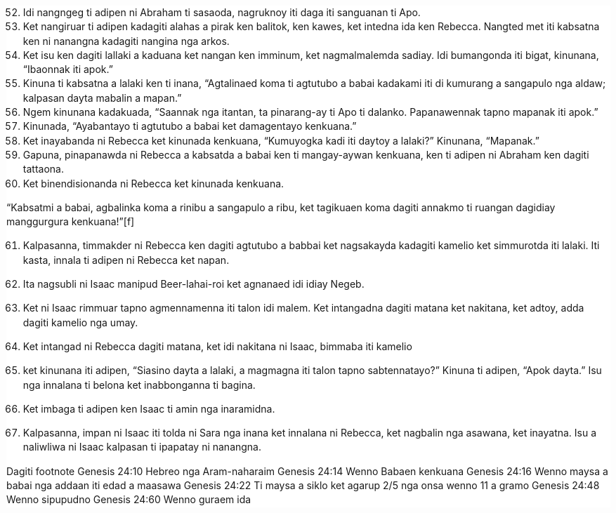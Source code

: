52. Idi nangngeg ti adipen ni Abraham ti sasaoda, nagruknoy iti daga iti sanguanan ti Apo.
53. Ket nangiruar ti adipen kadagiti alahas a pirak ken balitok, ken kawes, ket intedna ida ken Rebecca. Nangted met iti kabsatna ken ni nanangna kadagiti nangina nga arkos.
54. Ket isu ken dagiti lallaki a kaduana ket nangan ken imminum, ket nagmalmalemda sadiay. Idi bumangonda iti bigat, kinunana, “Ibaonnak iti apok.”
55. Kinuna ti kabsatna a lalaki ken ti inana, “Agtalinaed koma ti agtutubo a babai kadakami iti di kumurang a sangapulo nga aldaw; kalpasan dayta mabalin a mapan.”
56. Ngem kinunana kadakuada, “Saannak nga itantan, ta pinarang-ay ti Apo ti dalanko. Papanawennak tapno mapanak iti apok.”
57. Kinunada, “Ayabantayo ti agtutubo a babai ket damagentayo kenkuana.”
58. Ket inayabanda ni Rebecca ket kinunada kenkuana, “Kumuyogka kadi iti daytoy a lalaki?” Kinunana, “Mapanak.”
59. Gapuna, pinapanawda ni Rebecca a kabsatda a babai ken ti mangay-aywan kenkuana, ken ti adipen ni Abraham ken dagiti tattaona.
60. Ket binendisionanda ni Rebecca ket kinunada kenkuana.

“Kabsatmi a babai, agbalinka koma a rinibu a sangapulo a ribu, ket tagikuaen koma dagiti annakmo ti ruangan dagidiay manggurgura kenkuana!”[f]

61. Kalpasanna, timmakder ni Rebecca ken dagiti agtutubo a babbai ket nagsakayda kadagiti kamelio ket simmurotda iti lalaki. Iti kasta, innala ti adipen ni Rebecca ket napan.

62. Ita nagsubli ni Isaac manipud Beer-lahai-roi ket agnanaed idi idiay Negeb.
63. Ket ni Isaac rimmuar tapno agmennamenna iti talon idi malem. Ket intangadna dagiti matana ket nakitana, ket adtoy, adda dagiti kamelio nga umay.
64. Ket intangad ni Rebecca dagiti matana, ket idi nakitana ni Isaac, bimmaba iti kamelio
65. ket kinunana iti adipen, “Siasino dayta a lalaki, a magmagna iti talon tapno sabtennatayo?” Kinuna ti adipen, “Apok dayta.” Isu nga innalana ti belona ket inabbonganna ti bagina.
66. Ket imbaga ti adipen ken Isaac ti amin nga inaramidna.
67. Kalpasanna, impan ni Isaac iti tolda ni Sara nga inana ket innalana ni Rebecca, ket nagbalin nga asawana, ket inayatna. Isu a naliwliwa ni Isaac kalpasan ti ipapatay ni nanangna.

Dagiti footnote
Genesis 24:10 Hebreo nga Aram-naharaim
Genesis 24:14 Wenno Babaen kenkuana
Genesis 24:16 Wenno maysa a babai nga addaan iti edad a maasawa
Genesis 24:22 Ti maysa a siklo ket agarup 2/5 nga onsa wenno 11 a gramo
Genesis 24:48 Wenno sipupudno
Genesis 24:60 Wenno guraem ida